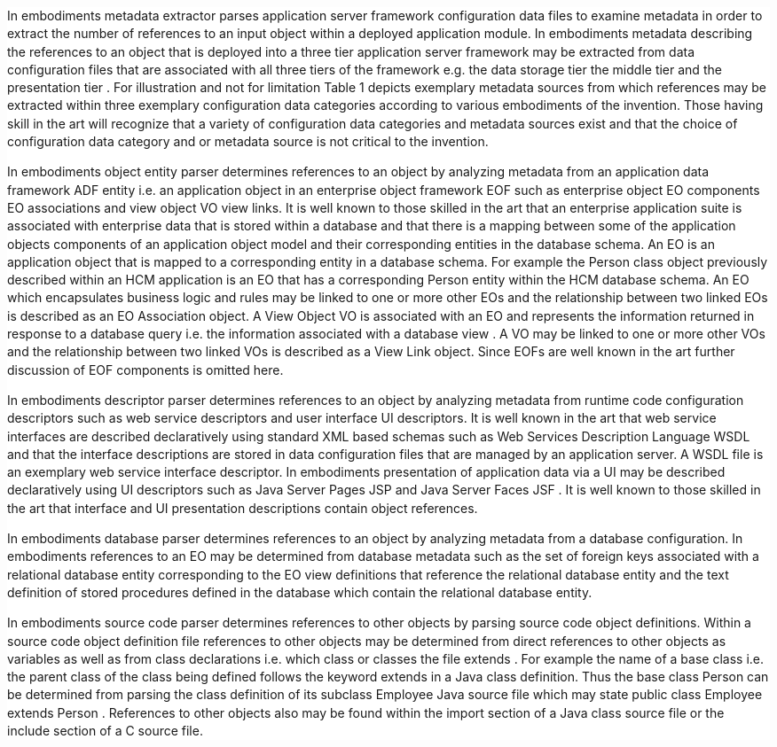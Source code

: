 In embodiments metadata extractor parses application server framework configuration data files to examine metadata in order to extract the number of references to an input object within a deployed application module. In embodiments metadata describing the references to an object that is deployed into a three tier application server framework may be extracted from data configuration files that are associated with all three tiers of the framework e.g. the data storage tier the middle tier and the presentation tier . For illustration and not for limitation Table 1 depicts exemplary metadata sources from which references may be extracted within three exemplary configuration data categories according to various embodiments of the invention. Those having skill in the art will recognize that a variety of configuration data categories and metadata sources exist and that the choice of configuration data category and or metadata source is not critical to the invention.

In embodiments object entity parser determines references to an object by analyzing metadata from an application data framework ADF entity i.e. an application object in an enterprise object framework EOF such as enterprise object EO components EO associations and view object VO view links. It is well known to those skilled in the art that an enterprise application suite is associated with enterprise data that is stored within a database and that there is a mapping between some of the application objects components of an application object model and their corresponding entities in the database schema. An EO is an application object that is mapped to a corresponding entity in a database schema. For example the Person class object previously described within an HCM application is an EO that has a corresponding Person entity within the HCM database schema. An EO which encapsulates business logic and rules may be linked to one or more other EOs and the relationship between two linked EOs is described as an EO Association object. A View Object VO is associated with an EO and represents the information returned in response to a database query i.e. the information associated with a database view . A VO may be linked to one or more other VOs and the relationship between two linked VOs is described as a View Link object. Since EOFs are well known in the art further discussion of EOF components is omitted here.

In embodiments descriptor parser determines references to an object by analyzing metadata from runtime code configuration descriptors such as web service descriptors and user interface UI descriptors. It is well known in the art that web service interfaces are described declaratively using standard XML based schemas such as Web Services Description Language WSDL and that the interface descriptions are stored in data configuration files that are managed by an application server. A WSDL file is an exemplary web service interface descriptor. In embodiments presentation of application data via a UI may be described declaratively using UI descriptors such as Java Server Pages JSP and Java Server Faces JSF . It is well known to those skilled in the art that interface and UI presentation descriptions contain object references.

In embodiments database parser determines references to an object by analyzing metadata from a database configuration. In embodiments references to an EO may be determined from database metadata such as the set of foreign keys associated with a relational database entity corresponding to the EO view definitions that reference the relational database entity and the text definition of stored procedures defined in the database which contain the relational database entity.

In embodiments source code parser determines references to other objects by parsing source code object definitions. Within a source code object definition file references to other objects may be determined from direct references to other objects as variables as well as from class declarations i.e. which class or classes the file extends . For example the name of a base class i.e. the parent class of the class being defined follows the keyword extends in a Java class definition. Thus the base class Person can be determined from parsing the class definition of its subclass Employee Java source file which may state public class Employee extends Person . References to other objects also may be found within the import section of a Java class source file or the include section of a C source file.

